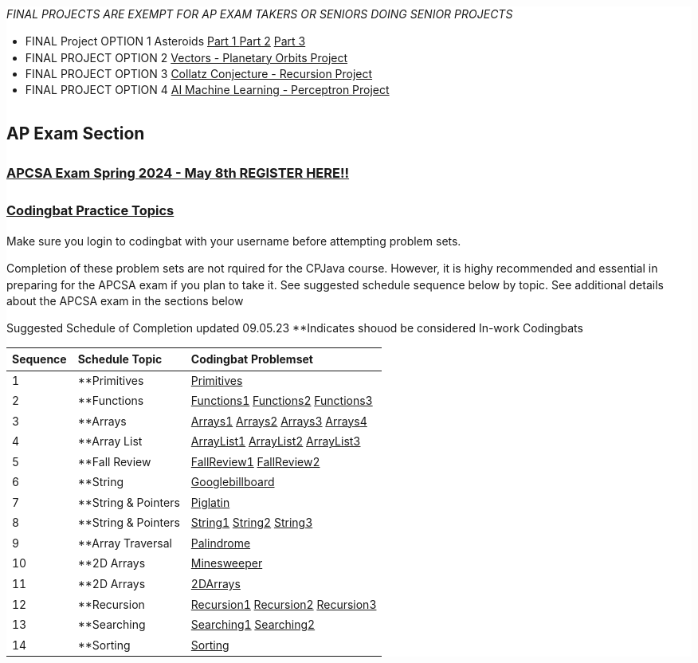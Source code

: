 

*FINAL PROJECTS ARE EXEMPT FOR AP EXAM TAKERS OR SENIORS DOING SENIOR PROJECTS*
* FINAL Project OPTION 1 Asteroids [Part 1 ](https://github.com/chandrunarayan/AsteroidsGame) [Part 2](https://github.com/chandrunarayan/AsteroidsPart2) [Part 3](https://github.com/chandrunarayan/AsteroidsPart3)
* FINAL PROJECT OPTION 2 [Vectors - Planetary Orbits Project](https://docs.google.com/presentation/d/1H_v-gJwiZyaRqGt4j-gnPoGeW3QGNZEhcqAEEO4Nzf0/edit?usp=sharing)
* FINAL PROJECT OPTION 3 [Collatz Conjecture - Recursion Project]()
* FINAL PROJECT OPTION 4 [AI Machine Learning - Perceptron Project](final_projects/readme.md)

## AP Exam Section

### [APCSA Exam Spring 2024 - May 8th  REGISTER HERE!!](https://aptsusa.com/bush/)

###  [Codingbat Practice Topics](https://codingbat.com/home/chandru.narayan@bush.edu)
Make sure you login to codingbat with your username before attempting problem sets. 

Completion of these problem sets are not rquired for the CPJava course. However, it is highy recommended and essential in preparing for the APCSA exam if you plan to take it. See suggested schedule sequence below by topic. See additional details about the APCSA exam in the sections below

Suggested Schedule of Completion updated 09.05.23 
**Indicates shouod be considered In-work Codingbats

| Sequence | Schedule Topic | Codingbat Problemset
| :--- | :--- | :--- |
| 1 |**Primitives | [Primitives](https://codingbat.com/home/chandru.narayan@bush.edu/intbool1)
| 2 |**Functions | [Functions1](https://codingbat.com/home/chandru.narayan@bush.edu/functions1) [Functions2](https://codingbat.com/home/chandru.narayan@bush.edu/functions2) [Functions3](https://codingbat.com/home/chandru.narayan@bush.edu/functions3)
| 3 |**Arrays | [Arrays1](https://codingbat.com/home/chandru.narayan@bush.edu/arrays1) [Arrays2](https://codingbat.com/home/chandru.narayan@bush.edu/arrays2) [Arrays3](https://codingbat.com/home/chandru.narayan@bush.edu/arrays3) [Arrays4](https://codingbat.com/home/chandru.narayan@bush.edu/arrays4)
| 4 |**Array List | [ArrayList1](https://codingbat.com/home/chandru.narayan@bush.edu/arraylist1) [ArrayList2](https://codingbat.com/home/chandru.narayan@bush.edu/arraylist2) [ArrayList3](https://codingbat.com/home/chandru.narayan@bush.edu/arraylist3)
| 5 |**Fall Review | [FallReview1](https://codingbat.com/home/chandru.narayan@bush.edu/fallreview1) [FallReview2](https://codingbat.com/home/chandru.narayan@bush.edu/fallreview2)
| 6 | **String | [Googlebillboard](https://codingbat.com/home/chandru.narayan@bush.edu/googlebillboard)
| 7 |**String & Pointers | [Piglatin](https://codingbat.com/home/chandru.narayan@bush.edu/piglatin)
| 8 |**String & Pointers | [String1](https://codingbat.com/home/chandru.narayan@bush.edu/string1) [String2](https://codingbat.com/home/chandru.narayan@bush.edu/string2) [String3](https://codingbat.com/home/chandru.narayan@bush.edu/string3)
| 9 |**Array Traversal | [Palindrome](https://codingbat.com/home/chandru.narayan@bush.edu/palindrome)
| 10 |**2D Arrays | [Minesweeper](https://codingbat.com/home/chandru.narayan@bush.edu/minesweeper)
| 11 |**2D Arrays | [2DArrays](https://codingbat.com/home/chandru.narayan@bush.edu/2darrays)
| 12 |**Recursion | [Recursion1](https://codingbat.com/home/chandru.narayan@bush.edu/recursion1) [Recursion2](https://codingbat.com/home/chandru.narayan@bush.edu/recursion2) [Recursion3](https://codingbat.com/home/chandru.narayan@bush.edu/recursion3)
| 13 |**Searching | [Searching1](https://codingbat.com/home/chandru.narayan@bush.edu/searching1) [Searching2](https://codingbat.com/home/chandru.narayan@bush.edu/searching2)
| 14 |**Sorting | [Sorting](https://codingbat.com/home/chandru.narayan@bush.edu/sorting)
